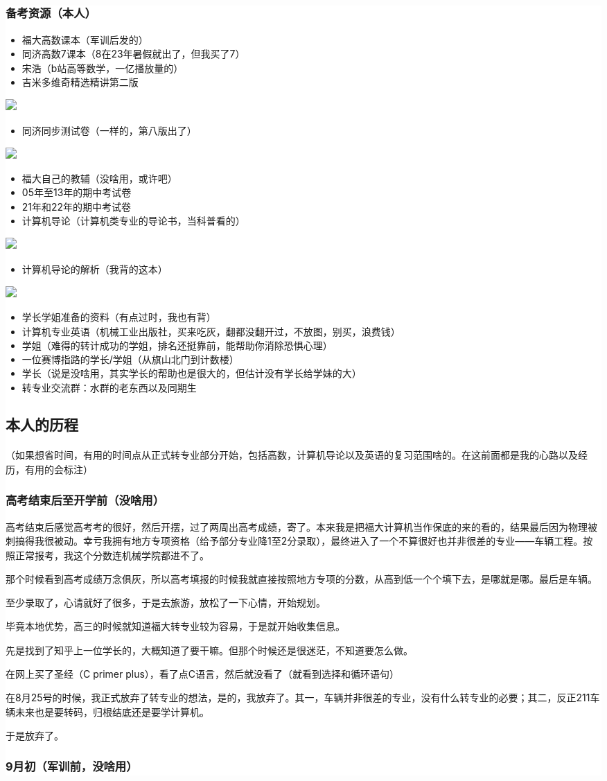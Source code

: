 ### 备考资源（本人）

- 福大高数课本（军训后发的）
- 同济高数7课本（8在23年暑假就出了，但我买了7）
- 宋浩（b站高等数学，一亿播放量的）
- 吉米多维奇精选精讲第二版

![](https://img.w2fzu.com/fzu-run/202312032008140.png)

- 同济同步测试卷（一样的，第八版出了）

![](https://img.w2fzu.com/fzu-run/202312032005950.png)

- 福大自己的教辅（没啥用，或许吧）
- 05年至13年的期中考试卷
- 21年和22年的期中考试卷
- 计算机导论（计算机类专业的导论书，当科普看的）

![](https://img.w2fzu.com/fzu-run/202312032008943.png)

- 计算机导论的解析（我背的这本）

![](https://img.w2fzu.com/fzu-run/202312032007634.png)

- 学长学姐准备的资料（有点过时，我也有背）
- 计算机专业英语（机械工业出版社，买来吃灰，翻都没翻开过，不放图，别买，浪费钱）
- 学姐（难得的转计成功的学姐，排名还挺靠前，能帮助你消除恐惧心理）
- 一位赛博指路的学长/学姐（从旗山北门到计数楼）
- 学长（说是没啥用，其实学长的帮助也是很大的，但估计没有学长给学妹的大）
- 转专业交流群：水群的老东西以及同期生

## 本人的历程

（如果想省时间，有用的时间点从正式转专业部分开始，包括高数，计算机导论以及英语的复习范围啥的。在这前面都是我的心路以及经历，有用的会标注）

### 高考结束后至开学前（没啥用）

高考结束后感觉高考考的很好，然后开摆，过了两周出高考成绩，寄了。本来我是把福大计算机当作保底的来的看的，结果最后因为物理被刺搞得我很被动。幸亏我拥有地方专项资格（给予部分专业降1至2分录取），最终进入了一个不算很好也并非很差的专业——车辆工程。按照正常报考，我这个分数连机械学院都进不了。

那个时候看到高考成绩万念俱灰，所以高考填报的时候我就直接按照地方专项的分数，从高到低一个个填下去，是哪就是哪。最后是车辆。

至少录取了，心请就好了很多，于是去旅游，放松了一下心情，开始规划。

毕竟本地优势，高三的时候就知道福大转专业较为容易，于是就开始收集信息。

先是找到了知乎上一位学长的，大概知道了要干嘛。但那个时候还是很迷茫，不知道要怎么做。

在网上买了圣经（C primer plus），看了点C语言，然后就没看了（就看到选择和循环语句）

在8月25号的时候，我正式放弃了转专业的想法，是的，我放弃了。其一，车辆并非很差的专业，没有什么转专业的必要；其二，反正211车辆未来也是要转码，归根结底还是要学计算机。

于是放弃了。

### 9月初（军训前，没啥用）
